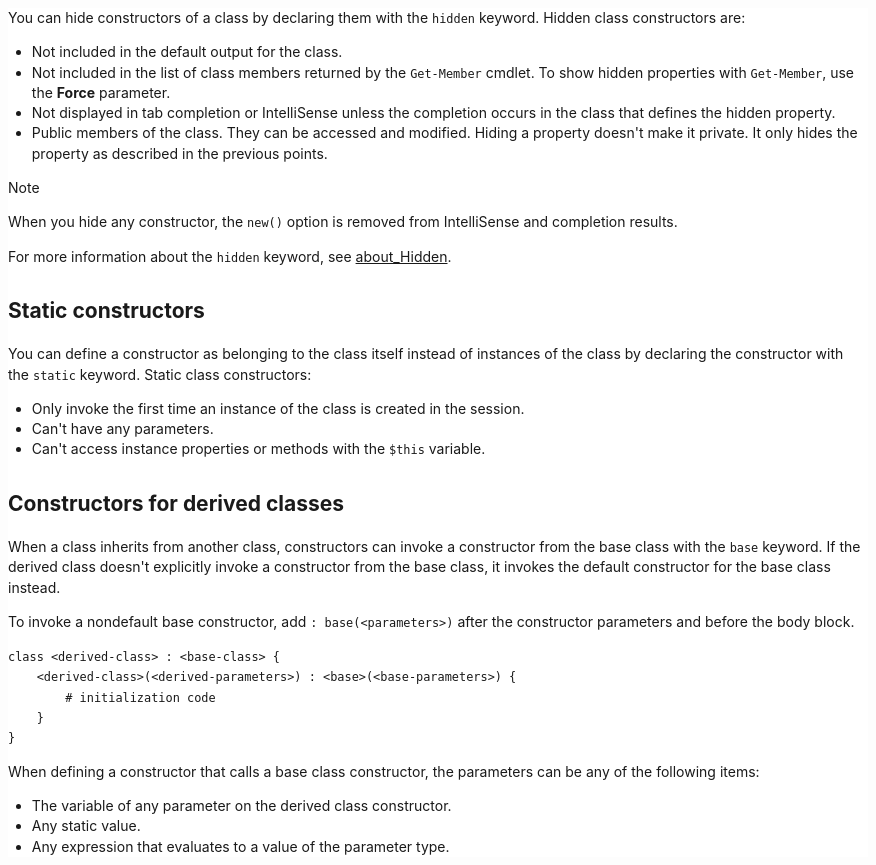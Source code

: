 You can hide constructors of a class by declaring them with the `hidden`
keyword. Hidden class constructors are:

- Not included in the default output for the class.
- Not included in the list of class members returned by the `Get-Member`
  cmdlet. To show hidden properties with `Get-Member`, use the **Force**
  parameter.
- Not displayed in tab completion or IntelliSense unless the completion occurs
  in the class that defines the hidden property.
- Public members of the class. They can be accessed and modified. Hiding a
  property doesn't make it private. It only hides the property as described in
  the previous points.

> [!NOTE]
> When you hide any constructor, the `new()` option is removed from
> IntelliSense and completion results.

For more information about the `hidden` keyword, see [about_Hidden][04].

## Static constructors

You can define a constructor as belonging to the class itself instead of
instances of the class by declaring the constructor with the `static` keyword.
Static class constructors:

- Only invoke the first time an instance of the class is created in the
  session.
- Can't have any parameters.
- Can't access instance properties or methods with the `$this` variable.

## Constructors for derived classes

When a class inherits from another class, constructors can invoke a constructor
from the base class with the `base` keyword. If the derived class doesn't
explicitly invoke a constructor from the base class, it invokes the default
constructor for the base class instead.

To invoke a nondefault base constructor, add `: base(<parameters>)` after the
constructor parameters and before the body block.

```Syntax
class <derived-class> : <base-class> {
    <derived-class>(<derived-parameters>) : <base>(<base-parameters>) {
        # initialization code
    }
}
```

When defining a constructor that calls a base class constructor, the parameters
can be any of the following items:

- The variable of any parameter on the derived class constructor.
- Any static value.
- Any expression that evaluates to a value of the parameter type.


[01]: about_Classes_Methods.md
[02]: #static-constructors
[03]: about_Classes_Properties.md#default-property-values
[04]: about_Hidden.md
[05]: #example-4---chaining-constructors-with-a-shared-method
[06]: #example-5---derived-class-constructors
[07]: about_Classes_Methods.md#define-instance-methods-with-update-typedata
[08]: about_Classes_Properties.md#define-instance-properties-with-update-typedata
[09]: about_Classes_Properties.md
[10]: about_Classes.md
[11]: about_Classes_Inheritance.md